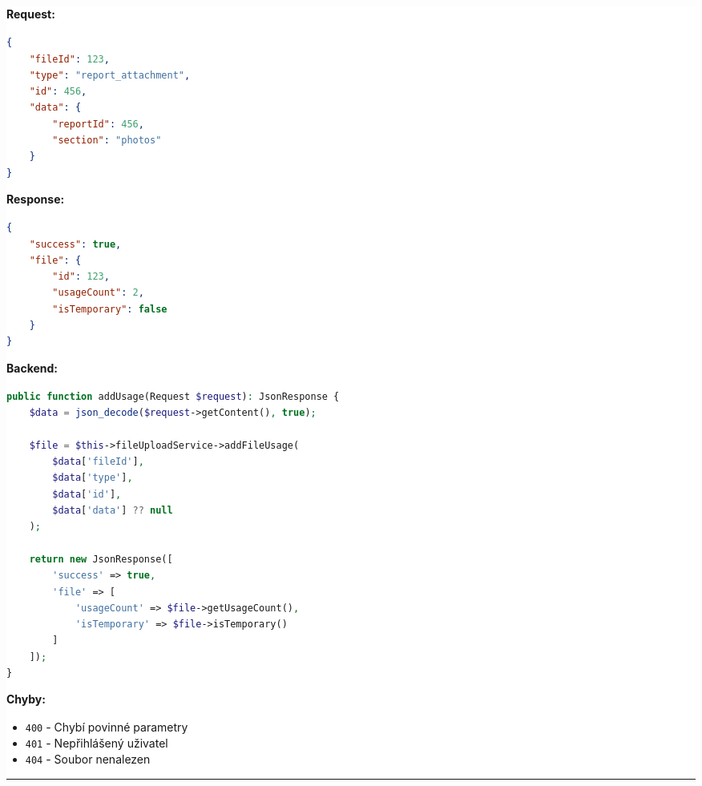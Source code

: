 **Request:**
```json
{
    "fileId": 123,
    "type": "report_attachment",
    "id": 456,
    "data": {
        "reportId": 456,
        "section": "photos"
    }
}
```

**Response:**
```json
{
    "success": true,
    "file": {
        "id": 123,
        "usageCount": 2,
        "isTemporary": false
    }
}
```

**Backend:**
```php
public function addUsage(Request $request): JsonResponse {
    $data = json_decode($request->getContent(), true);
    
    $file = $this->fileUploadService->addFileUsage(
        $data['fileId'],
        $data['type'], 
        $data['id'],
        $data['data'] ?? null
    );
    
    return new JsonResponse([
        'success' => true,
        'file' => [
            'usageCount' => $file->getUsageCount(),
            'isTemporary' => $file->isTemporary()
        ]
    ]);
}
```

**Chyby:**
- `400` - Chybí povinné parametry
- `401` - Nepřihlášený uživatel
- `404` - Soubor nenalezen

---

